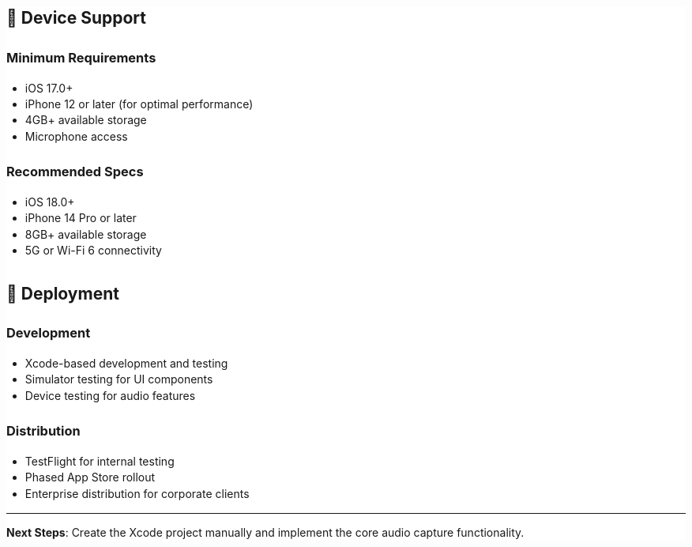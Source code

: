 ## 📱 Device Support

### Minimum Requirements
- iOS 17.0+
- iPhone 12 or later (for optimal performance)
- 4GB+ available storage
- Microphone access

### Recommended Specs
- iOS 18.0+
- iPhone 14 Pro or later
- 8GB+ available storage
- 5G or Wi-Fi 6 connectivity

## 🚀 Deployment

### Development
- Xcode-based development and testing
- Simulator testing for UI components
- Device testing for audio features

### Distribution
- TestFlight for internal testing
- Phased App Store rollout
- Enterprise distribution for corporate clients

---

**Next Steps**: Create the Xcode project manually and implement the core audio capture functionality.
